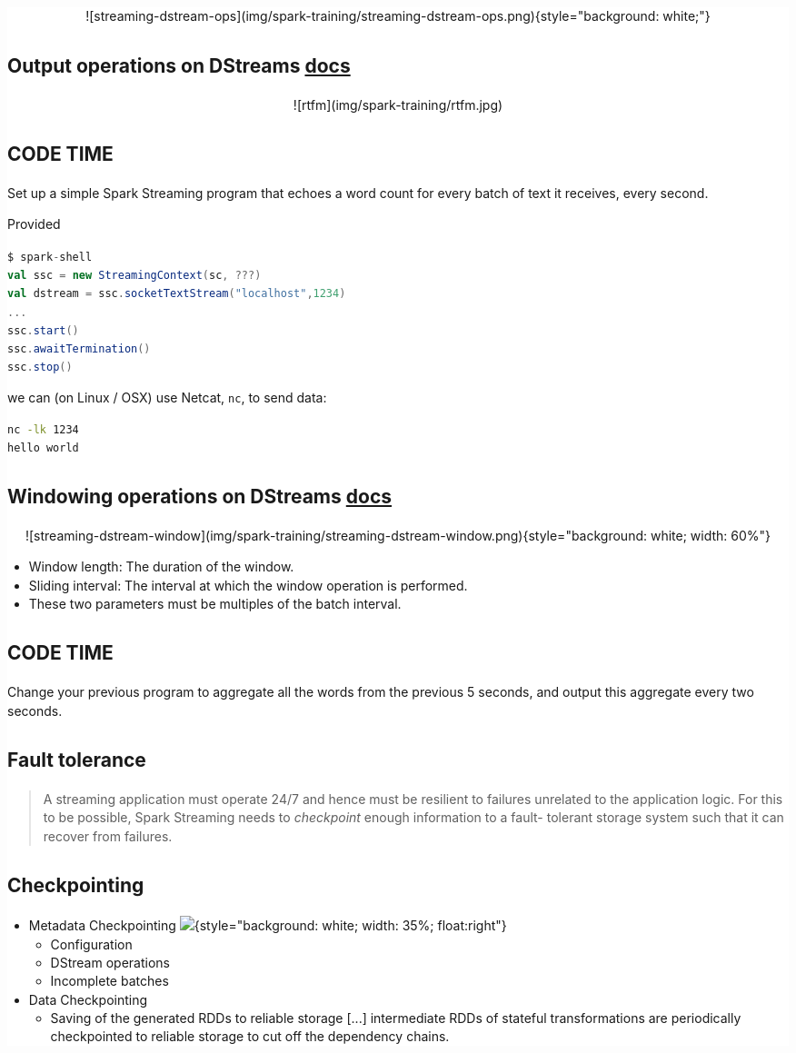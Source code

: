 <center>![streaming-dstream-ops](img/spark-training/streaming-dstream-ops.png){style="background: white;"}</center>


## Output operations on DStreams [docs](http://spark.apache.org/docs/latest/streaming-programming-guide.html#output-operations-on-dstreams)
<center>![rtfm](img/spark-training/rtfm.jpg)</center>

## CODE TIME
Set up a simple Spark Streaming program that echoes a word count for every batch of text it receives, every second.

Provided
```scala
$ spark-shell
val ssc = new StreamingContext(sc, ???)
val dstream = ssc.socketTextStream("localhost",1234)
...
ssc.start()
ssc.awaitTermination()
ssc.stop()
```
we can (on Linux / OSX) use Netcat, `nc`, to send data:
```bash
nc -lk 1234
hello world
```

## Windowing operations on DStreams [docs](http://spark.apache.org/docs/latest/streaming-programming-guide.html#window-operations)
<center>![streaming-dstream-window](img/spark-training/streaming-dstream-window.png){style="background: white; width: 60%"}</center>

- Window length: The duration of the window.
- Sliding interval: The interval at which the window operation is performed.
- These two parameters must be multiples of the batch interval.

## CODE TIME
Change your previous program to aggregate all the words from the previous 5 seconds,
and output this aggregate every two seconds.

## Fault tolerance
> A streaming application must operate 24/7 and hence must be resilient to failures unrelated to the application logic. For this to be possible, Spark Streaming needs to *checkpoint* enough information to a fault- tolerant storage system such that it can recover from failures.

## Checkpointing
- Metadata Checkpointing
![](img/spark-training/streaming-fault-tolerance.png){style="background: white; width: 35%; float:right"}
     - Configuration
     - DStream operations
     - Incomplete batches
- Data Checkpointing
     - Saving of the generated RDDs to reliable storage [...] intermediate RDDs of stateful transformations are periodically checkpointed to reliable storage to cut off the dependency chains.
